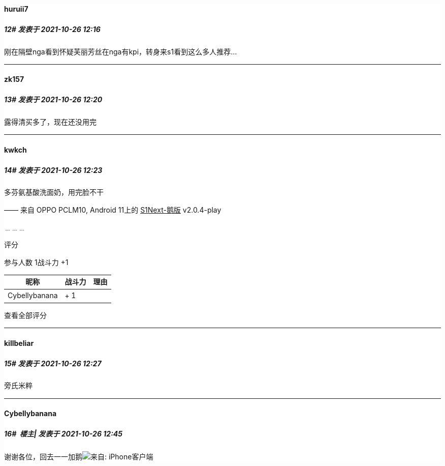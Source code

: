 ####  huruii7  
##### 12#       发表于 2021-10-26 12:16


刚在隔壁nga看到怀疑芙丽芳丝在nga有kpi，转身来s1看到这么多人推荐…


*****

####  zk157  
##### 13#       发表于 2021-10-26 12:20


露得清买多了，现在还没用完


*****

####  kwkch  
##### 14#       发表于 2021-10-26 12:23


多芬氨基酸洗面奶，用完脸不干

—— 来自 OPPO PCLM10, Android 11上的 [S1Next-鹅版](https://github.com/ykrank/S1-Next/releases) v2.0.4-play


﹍﹍﹍

评分


 参与人数 1战斗力 +1

|昵称|战斗力|理由|
|----|---|---|
| Cybellybanana| + 1||


查看全部评分


*****

####  killbeliar  
##### 15#       发表于 2021-10-26 12:27


旁氏米粹


*****

####  Cybellybanana  
##### 16#         楼主| 发表于 2021-10-26 12:45


谢谢各位，回去一一加鹅<img src="https://static.saraba1st.com/image/smiley/face2017/057.png" referrerpolicy="no-referrer">来自: iPhone客户端

